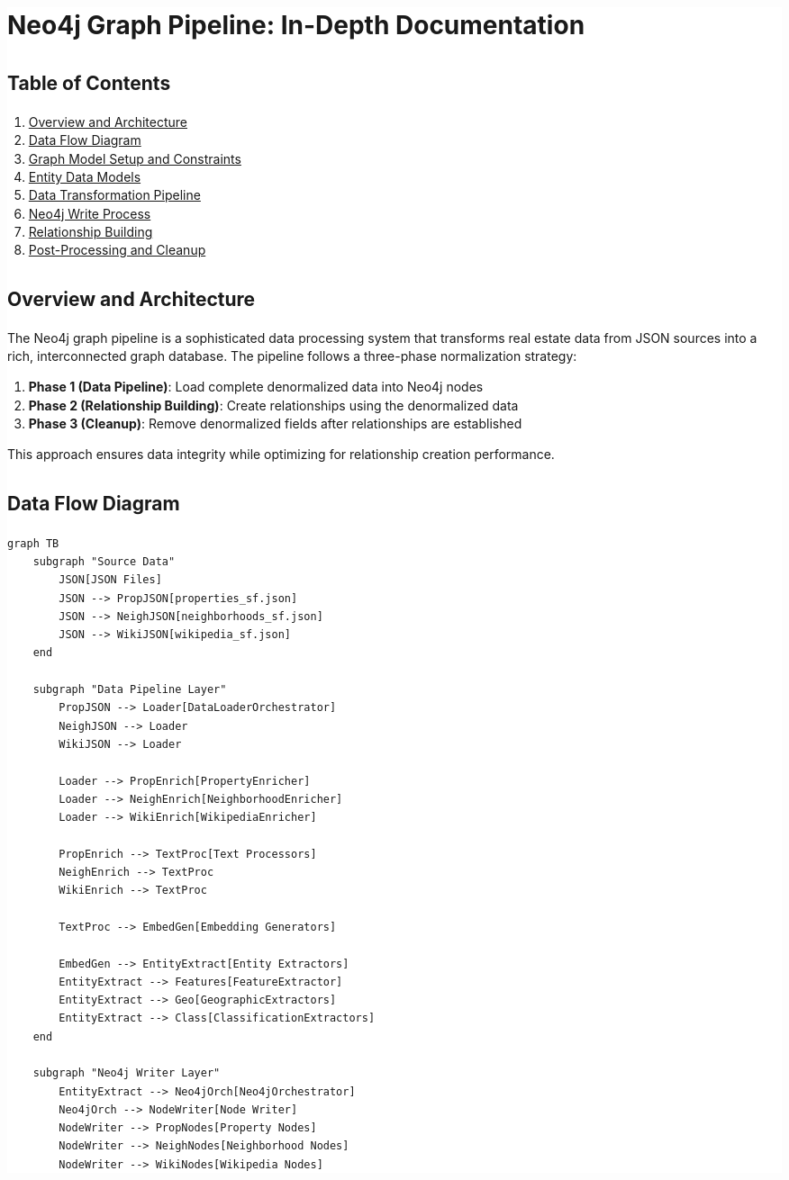 # Neo4j Graph Pipeline: In-Depth Documentation

## Table of Contents
1. [Overview and Architecture](#overview-and-architecture)
2. [Data Flow Diagram](#data-flow-diagram)
3. [Graph Model Setup and Constraints](#graph-model-setup-and-constraints)
4. [Entity Data Models](#entity-data-models)
5. [Data Transformation Pipeline](#data-transformation-pipeline)
6. [Neo4j Write Process](#neo4j-write-process)
7. [Relationship Building](#relationship-building)
8. [Post-Processing and Cleanup](#post-processing-and-cleanup)

## Overview and Architecture

The Neo4j graph pipeline is a sophisticated data processing system that transforms real estate data from JSON sources into a rich, interconnected graph database. The pipeline follows a three-phase normalization strategy:

1. **Phase 1 (Data Pipeline)**: Load complete denormalized data into Neo4j nodes
2. **Phase 2 (Relationship Building)**: Create relationships using the denormalized data
3. **Phase 3 (Cleanup)**: Remove denormalized fields after relationships are established

This approach ensures data integrity while optimizing for relationship creation performance.

## Data Flow Diagram

```mermaid
graph TB
    subgraph "Source Data"
        JSON[JSON Files]
        JSON --> PropJSON[properties_sf.json]
        JSON --> NeighJSON[neighborhoods_sf.json]
        JSON --> WikiJSON[wikipedia_sf.json]
    end
    
    subgraph "Data Pipeline Layer"
        PropJSON --> Loader[DataLoaderOrchestrator]
        NeighJSON --> Loader
        WikiJSON --> Loader
        
        Loader --> PropEnrich[PropertyEnricher]
        Loader --> NeighEnrich[NeighborhoodEnricher]
        Loader --> WikiEnrich[WikipediaEnricher]
        
        PropEnrich --> TextProc[Text Processors]
        NeighEnrich --> TextProc
        WikiEnrich --> TextProc
        
        TextProc --> EmbedGen[Embedding Generators]
        
        EmbedGen --> EntityExtract[Entity Extractors]
        EntityExtract --> Features[FeatureExtractor]
        EntityExtract --> Geo[GeographicExtractors]
        EntityExtract --> Class[ClassificationExtractors]
    end
    
    subgraph "Neo4j Writer Layer"
        EntityExtract --> Neo4jOrch[Neo4jOrchestrator]
        Neo4jOrch --> NodeWriter[Node Writer]
        NodeWriter --> PropNodes[Property Nodes]
        NodeWriter --> NeighNodes[Neighborhood Nodes]
        NodeWriter --> WikiNodes[Wikipedia Nodes]
```